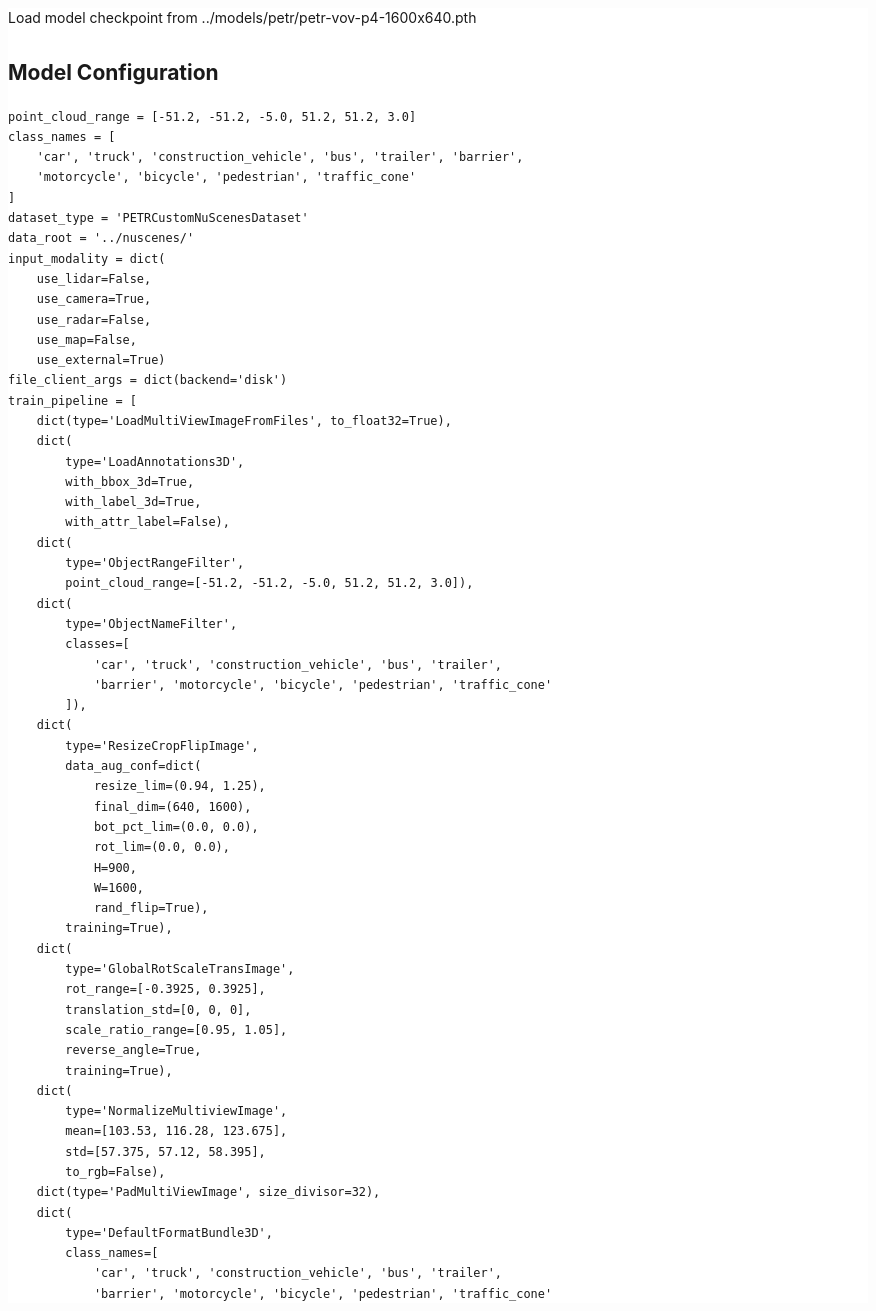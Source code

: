Load model checkpoint from ../models/petr/petr-vov-p4-1600x640.pth
## Model Configuration

```
point_cloud_range = [-51.2, -51.2, -5.0, 51.2, 51.2, 3.0]
class_names = [
    'car', 'truck', 'construction_vehicle', 'bus', 'trailer', 'barrier',
    'motorcycle', 'bicycle', 'pedestrian', 'traffic_cone'
]
dataset_type = 'PETRCustomNuScenesDataset'
data_root = '../nuscenes/'
input_modality = dict(
    use_lidar=False,
    use_camera=True,
    use_radar=False,
    use_map=False,
    use_external=True)
file_client_args = dict(backend='disk')
train_pipeline = [
    dict(type='LoadMultiViewImageFromFiles', to_float32=True),
    dict(
        type='LoadAnnotations3D',
        with_bbox_3d=True,
        with_label_3d=True,
        with_attr_label=False),
    dict(
        type='ObjectRangeFilter',
        point_cloud_range=[-51.2, -51.2, -5.0, 51.2, 51.2, 3.0]),
    dict(
        type='ObjectNameFilter',
        classes=[
            'car', 'truck', 'construction_vehicle', 'bus', 'trailer',
            'barrier', 'motorcycle', 'bicycle', 'pedestrian', 'traffic_cone'
        ]),
    dict(
        type='ResizeCropFlipImage',
        data_aug_conf=dict(
            resize_lim=(0.94, 1.25),
            final_dim=(640, 1600),
            bot_pct_lim=(0.0, 0.0),
            rot_lim=(0.0, 0.0),
            H=900,
            W=1600,
            rand_flip=True),
        training=True),
    dict(
        type='GlobalRotScaleTransImage',
        rot_range=[-0.3925, 0.3925],
        translation_std=[0, 0, 0],
        scale_ratio_range=[0.95, 1.05],
        reverse_angle=True,
        training=True),
    dict(
        type='NormalizeMultiviewImage',
        mean=[103.53, 116.28, 123.675],
        std=[57.375, 57.12, 58.395],
        to_rgb=False),
    dict(type='PadMultiViewImage', size_divisor=32),
    dict(
        type='DefaultFormatBundle3D',
        class_names=[
            'car', 'truck', 'construction_vehicle', 'bus', 'trailer',
            'barrier', 'motorcycle', 'bicycle', 'pedestrian', 'traffic_cone'
```